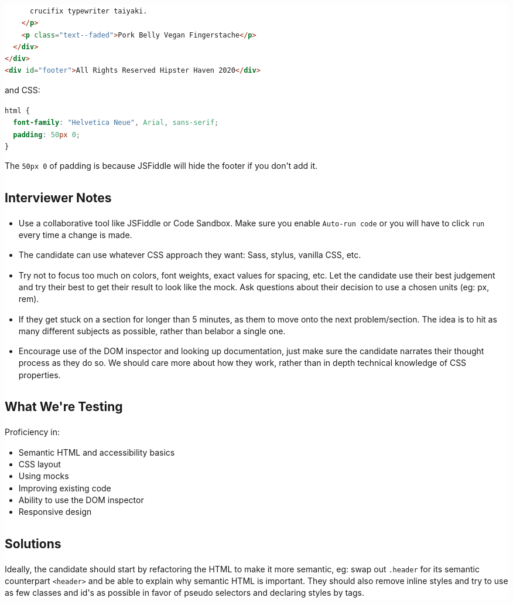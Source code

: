 ```html
      crucifix typewriter taiyaki.
    </p>
    <p class="text--faded">Pork Belly Vegan Fingerstache</p>
  </div>
</div>
<div id="footer">All Rights Reserved Hipster Haven 2020</div>
```

and CSS:

```css
html {
  font-family: "Helvetica Neue", Arial, sans-serif;
  padding: 50px 0;
}
```

The `50px 0` of padding is because JSFiddle will hide the footer if you don't add it.

## Interviewer Notes

- Use a collaborative tool like JSFiddle or Code Sandbox. Make sure you enable `Auto-run code` or you will have to click `run` every time a change is made.

- The candidate can use whatever CSS approach they want: Sass, stylus, vanilla CSS, etc.

- Try not to focus too much on colors, font weights, exact values for spacing, etc. Let the candidate use their best judgement and try their best to get their result to look like the mock. Ask questions about their decision to use a chosen units (eg: px, rem).

- If they get stuck on a section for longer than 5 minutes, as them to move onto the next problem/section. The idea is to hit as many different subjects as possible, rather than belabor a single one.

- Encourage use of the DOM inspector and looking up documentation, just make sure the candidate narrates their thought process as they do so. We should care more about how they work, rather than in depth technical knowledge of CSS properties.

## What We're Testing

Proficiency in:

- Semantic HTML and accessibility basics
- CSS layout
- Using mocks
- Improving existing code
- Ability to use the DOM inspector
- Responsive design

## Solutions

Ideally, the candidate should start by refactoring the HTML to make it more semantic, eg: swap out `.header` for its semantic counterpart `<header>` and be able to explain why semantic HTML is important. They should also remove inline styles and try to use as few classes and id's as possible in favor of pseudo selectors and declaring styles by tags.
